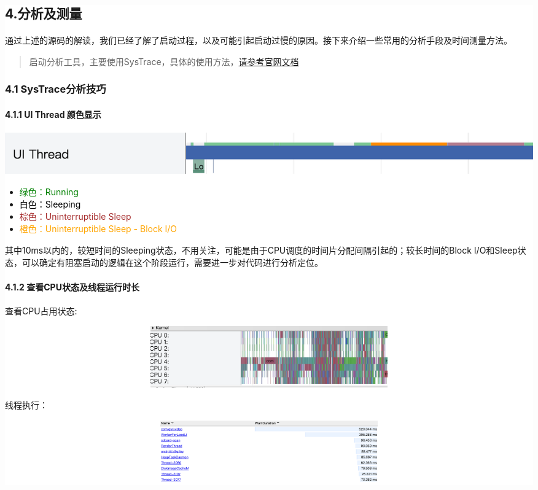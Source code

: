 ## 4.分析及测量
通过上述的源码的解读，我们已经了解了启动过程，以及可能引起启动过慢的原因。接下来介绍一些常用的分析手段及时间测量方法。
>启动分析工具，主要使用SysTrace，具体的使用方法，[请参考官网文档](https://developer.android.com/studio/profile/systrace.html)  

### 4.1 SysTrace分析技巧
#### 4.1.1 UI Thread 颜色显示

<img src="./ui_thread_color.png">  

- <font color=green>绿色：Running</font>
- <font color=black>白色：Sleeping</font>
- <font color=brown>棕色：Uninterruptible Sleep</font>
- <font color=orange>橙色：Uninterruptible Sleep - Block I/O</font>


其中10ms以内的，较短时间的Sleeping状态，不用关注，可能是由于CPU调度的时间片分配间隔引起的；较长时间的Block I/O和Sleep状态，可以确定有阻塞启动的逻辑在这个阶段运行，需要进一步对代码进行分析定位。

#### 4.1.2 查看CPU状态及线程运行时长
查看CPU占用状态:
<center class = "half">
<img src="./cpu_utilazition_rate.png" height="100"/>
</center>  

线程执行：

<center class = "half">
<img src="./thread_duration.png" height="100"/>
</center>
